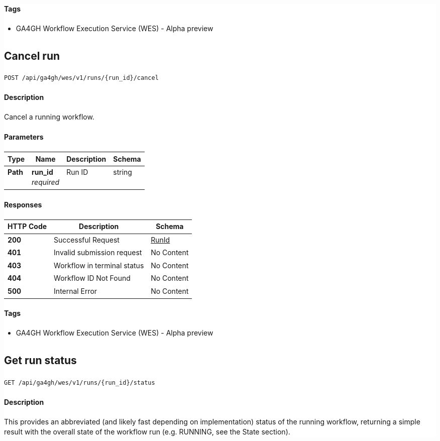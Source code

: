 
#### Tags

* GA4GH Workflow Execution Service (WES) - Alpha preview


<a name="cancelrun"></a>
## Cancel run
```
POST /api/ga4gh/wes/v1/runs/{run_id}/cancel
```


#### Description
Cancel a running workflow.


#### Parameters

|Type|Name|Description|Schema|
|---|---|---|---|
|**Path**|**run_id**  <br>*required*|Run ID|string|


#### Responses

|HTTP Code|Description|Schema|
|---|---|---|
|**200**|Successful Request|[RunId](#runid)|
|**401**|Invalid submission request|No Content|
|**403**|Workflow in terminal status|No Content|
|**404**|Workflow ID Not Found|No Content|
|**500**|Internal Error|No Content|


#### Tags

* GA4GH Workflow Execution Service (WES) - Alpha preview


<a name="getrunstatus"></a>
## Get run status
```
GET /api/ga4gh/wes/v1/runs/{run_id}/status
```


#### Description
This provides an abbreviated (and likely fast depending on implementation) status of the running workflow, returning a simple result with the  overall state of the workflow run (e.g. RUNNING, see the State section).
